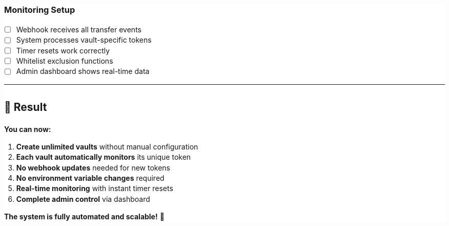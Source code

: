 ### **Monitoring Setup**
- [ ] Webhook receives all transfer events
- [ ] System processes vault-specific tokens
- [ ] Timer resets work correctly
- [ ] Whitelist exclusion functions
- [ ] Admin dashboard shows real-time data

---

## **🎯 Result**

**You can now:**
1. **Create unlimited vaults** without manual configuration
2. **Each vault automatically monitors** its unique token
3. **No webhook updates** needed for new tokens
4. **No environment variable changes** required
5. **Real-time monitoring** with instant timer resets
6. **Complete admin control** via dashboard

**The system is fully automated and scalable!** 🚀
